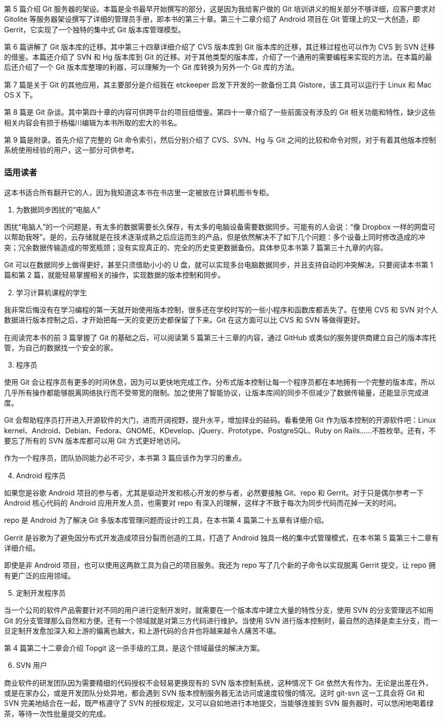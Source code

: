 第 5 篇介绍 Git 服务器的架设。本篇是全书最早开始撰写的部分，这是因为我给客户做的 Git 培训讲义的相关部分不够详细，应客户要求对 Gitolite 等服务器架设撰写了详细的管理员手册，即本书的第三十章。第三十二章介绍了 Android 项目在 Git 管理上的又一大创造，即 Gerrit，它实现了一个独特的集中式 Git 版本库管理模型。

第 6 篇讲解了 Git 版本库的迁移。其中第三十四章详细介绍了 CVS 版本库到 Git 版本库的迁移，其迁移过程也可以作为 CVS 到 SVN 迁移的借鉴。本篇还介绍了 SVN 和 Hg 版本库到 Git 的迁移。对于其他类型的版本库，介绍了一个通用的需要编程来实现的方法。在本篇的最后还介绍了一个 Git 版本库整理的利器，可以理解为一个 Git 库转换为另外一个 Git 库的方法。

第 7 篇是关于 Git 的其他应用，其主要部分是介绍我在 etckeeper 启发下开发的一款备份工具 Gistore，该工具可以运行于 Linux 和 Mac OS X 下。

第 8 篇是 Git 杂谈。其中第四十章的内容可供跨平台的项目组借鉴。第四十一章介绍了一些前面没有涉及的 Git 相关功能和特性，缺少这些相关内容会有损于杨福川编辑为本书所取的宏大的书名。

第 9 篇是附录。首先介绍了完整的 Git 命令索引，然后分别介绍了 CVS、SVN、Hg 与 Git 之间的比较和命令对照，对于有着其他版本控制系统使用经验的用户，这一部分可供参考。

### 适用读者

这本书适合所有翻开它的人，因为我知道这本书在书店里一定被放在计算机图书专柜。

1.  为数据同步困扰的“电脑人”

困扰“电脑人”的一个问题是，有太多的数据需要长久保存，有太多的电脑设备需要数据同步。可能有的人会说：“像 Dropbox 一样的网盘可以帮助我呀”。是的，云存储就是在技术逐渐成熟之后应运而生的产品，但是依然解决不了如下几个问题：多个设备上同时修改造成的冲突；冗余数据传输造成的带宽瓶颈；没有实现真正的、完全的历史变更数据备份。具体参见本书第 7 篇第三十九章的内容。

Git 可以在数据同步上做得更好，甚至只须借助小小的 U 盘，就可以实现多台电脑数据同步，并且支持自动的冲突解决。只要阅读本书第 1 篇和第 2 篇，就能轻易掌握相关的操作，实现数据的版本控制和同步。

2.  学习计算机课程的学生

我非常后悔没有在学习编程的第一天就开始使用版本控制，很多还在学校时写的一些小程序和函数库都丢失了。在使用 CVS 和 SVN 对个人数据进行版本控制之后，才开始把每一天的变更历史都保留了下来。Git 在这方面可以比 CVS 和 SVN 等做得更好。

在阅读完本书的前 3 篇掌握了 Git 的基础之后，可以阅读第 5 篇第三十三章的内容，通过 GitHub 或类似的服务提供商建立自己的版本库托管，为自己的数据找一个安全的家。

3.  程序员

使用 Git 会让程序员有更多的时间休息，因为可以更快地完成工作。分布式版本控制让每一个程序员都在本地拥有一个完整的版本库，所以几乎所有操作都能够脱离网络执行而不受带宽的限制。加之使用了智能协议，让版本库间的同步不但减少了数据传输量，还能显示完成进度。

Git 会帮助程序员打开进入开源软件的大门，进而开阔视野，提升水平，增加择业的砝码。看看使用 Git 作为版本控制的开源软件吧：Linux kernel、Android、Debian、Fedora、GNOME、KDevelop、jQuery、Prototype、PostgreSQL、Ruby on Rails……不胜枚举。还有，不要忘了所有的 SVN 版本库都可以用 Git 方式更好地访问。

作为一个程序员，团队协同能力必不可少，本书第 3 篇应该作为学习的重点。

4.  Android 程序员

如果您是谷歌 Android 项目的参与者，尤其是驱动开发和核心开发的参与者，必然要接触 Git、repo 和 Gerrit。对于只是偶尔参考一下 Android 核心代码的 Android 应用开发人员，也需要对 repo 有深入的理解，这样才不致于每次为同步代码而花掉一天的时间。

repo 是 Android 为了解决 Git 多版本库管理问题而设计的工具，在本书第 4 篇第二十五章有详细介绍。

Gerrit 是谷歌为了避免因分布式开发造成项目分裂而创造的工具，打造了 Android 独具一格的集中式管理模式，在本书第 5 篇第三十二章有详细介绍。

即使是非 Android 项目，也可以使用这两款工具为自己的项目服务。我还为 repo 写了几个新的子命令以实现脱离 Gerrit 提交，让 repo 拥有更广泛的应用领域。

5.  定制开发程序员

当一个公司的软件产品需要针对不同的用户进行定制开发时，就需要在一个版本库中建立大量的特性分支，使用 SVN 的分支管理远不如用 Git 的分支管理那么自然和方便。还有一个领域就是对第三方代码进行维护。当使用 SVN 进行版本控制时，最自然的选择是卖主分支，而一旦定制开发愈加深入和上游的偏离也越大，和上游代码的合并也将越来越令人痛苦不堪。

第 4 篇第二十二章会介绍 Topgit 这一杀手级的工具，是这个领域最佳的解决方案。

6.  SVN 用户

商业软件的研发团队因为需要精细的代码授权不会轻易更换现有的 SVN 版本控制系统，这种情况下 Git 依然大有作为。无论是出差在外，或是在家办公，或是开发团队分处异地，都会遇到 SVN 版本控制服务器无法访问或速度较慢的情况。这时 git-svn 这一工具会将 Git 和 SVN 完美地结合在一起，既严格遵守了 SVN 的授权规定，又可以自如地进行本地提交，当能够连接到 SVN 服务器时，可以悠闲地喝着绿茶，等待一次性批量提交的完成。
